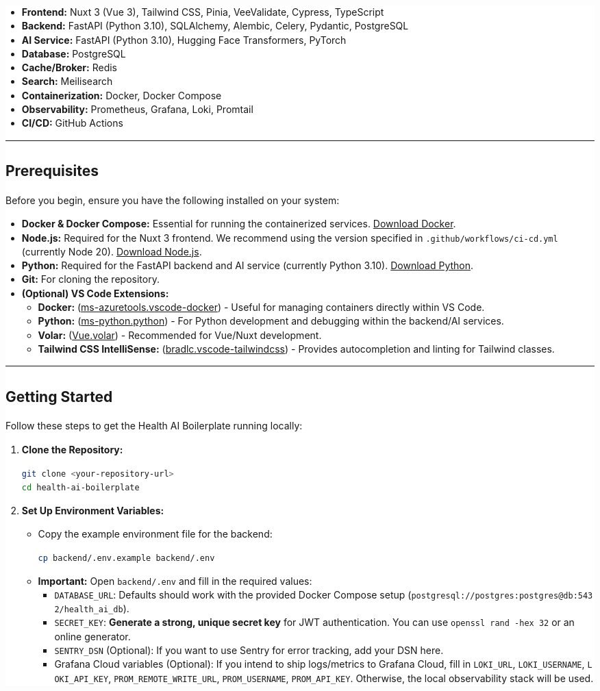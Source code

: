 - **Frontend:** Nuxt 3 (Vue 3), Tailwind CSS, Pinia, VeeValidate, Cypress, TypeScript
- **Backend:** FastAPI (Python 3.10), SQLAlchemy, Alembic, Celery, Pydantic, PostgreSQL
- **AI Service:** FastAPI (Python 3.10), Hugging Face Transformers, PyTorch
- **Database:** PostgreSQL
- **Cache/Broker:** Redis
- **Search:** Meilisearch
- **Containerization:** Docker, Docker Compose
- **Observability:** Prometheus, Grafana, Loki, Promtail
- **CI/CD:** GitHub Actions

---

## Prerequisites

Before you begin, ensure you have the following installed on your system:

- **Docker & Docker Compose:** Essential for running the containerized services. [Download Docker](https://www.docker.com/products/docker-desktop/).
- **Node.js:** Required for the Nuxt 3 frontend. We recommend using the version specified in `.github/workflows/ci-cd.yml` (currently Node 20). [Download Node.js](https://nodejs.org/).
- **Python:** Required for the FastAPI backend and AI service (currently Python 3.10). [Download Python](https://www.python.org/).
- **Git:** For cloning the repository.
- **(Optional) VS Code Extensions:**
  - **Docker:** ([ms-azuretools.vscode-docker](https://marketplace.visualstudio.com/items?itemName=ms-azuretools.vscode-docker)) - Useful for managing containers directly within VS Code.
  - **Python:** ([ms-python.python](https://marketplace.visualstudio.com/items?itemName=ms-python.python)) - For Python development and debugging within the backend/AI services.
  - **Volar:** ([Vue.volar](https://marketplace.visualstudio.com/items?itemName=Vue.volar)) - Recommended for Vue/Nuxt development.
  - **Tailwind CSS IntelliSense:** ([bradlc.vscode-tailwindcss](https://marketplace.visualstudio.com/items?itemName=bradlc.vscode-tailwindcss)) - Provides autocompletion and linting for Tailwind classes.

---

## Getting Started

Follow these steps to get the Health AI Boilerplate running locally:

1.  **Clone the Repository:**

    ```bash
    git clone <your-repository-url>
    cd health-ai-boilerplate
    ```

2.  **Set Up Environment Variables:**

    - Copy the example environment file for the backend:
      ```bash
      cp backend/.env.example backend/.env
      ```
    - **Important:** Open `backend/.env` and fill in the required values:
      - `DATABASE_URL`: Defaults should work with the provided Docker Compose setup (`postgresql://postgres:postgres@db:5432/health_ai_db`).
      - `SECRET_KEY`: **Generate a strong, unique secret key** for JWT authentication. You can use `openssl rand -hex 32` or an online generator.
      - `SENTRY_DSN` (Optional): If you want to use Sentry for error tracking, add your DSN here.
      - Grafana Cloud variables (Optional): If you intend to ship logs/metrics to Grafana Cloud, fill in `LOKI_URL`, `LOKI_USERNAME`, `LOKI_API_KEY`, `PROM_REMOTE_WRITE_URL`, `PROM_USERNAME`, `PROM_API_KEY`. Otherwise, the local observability stack will be used.
